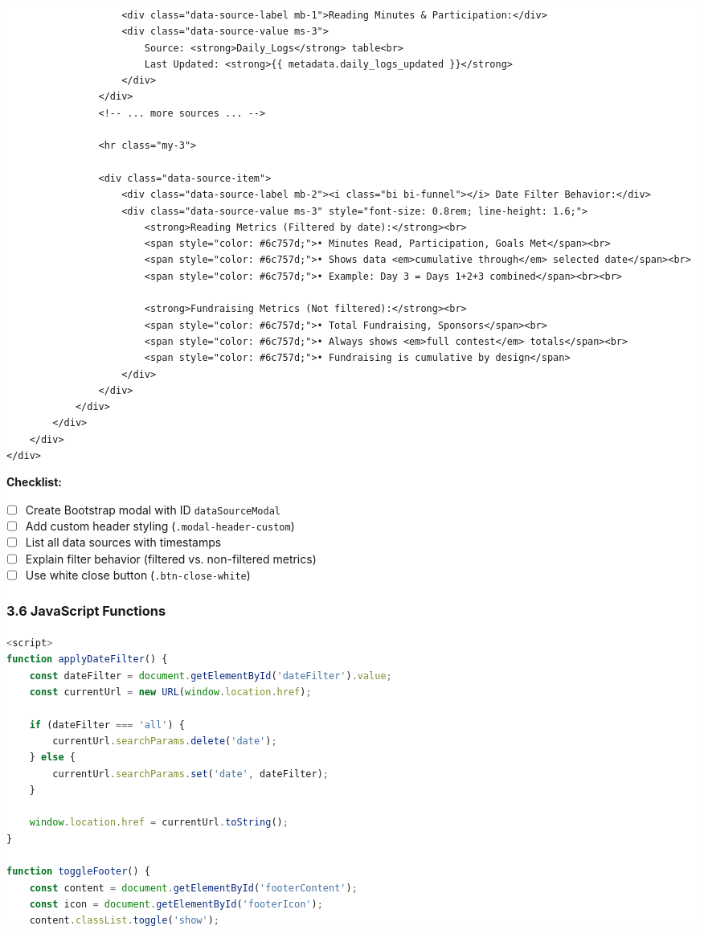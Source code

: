 ```jinja
                    <div class="data-source-label mb-1">Reading Minutes & Participation:</div>
                    <div class="data-source-value ms-3">
                        Source: <strong>Daily_Logs</strong> table<br>
                        Last Updated: <strong>{{ metadata.daily_logs_updated }}</strong>
                    </div>
                </div>
                <!-- ... more sources ... -->

                <hr class="my-3">

                <div class="data-source-item">
                    <div class="data-source-label mb-2"><i class="bi bi-funnel"></i> Date Filter Behavior:</div>
                    <div class="data-source-value ms-3" style="font-size: 0.8rem; line-height: 1.6;">
                        <strong>Reading Metrics (Filtered by date):</strong><br>
                        <span style="color: #6c757d;">• Minutes Read, Participation, Goals Met</span><br>
                        <span style="color: #6c757d;">• Shows data <em>cumulative through</em> selected date</span><br>
                        <span style="color: #6c757d;">• Example: Day 3 = Days 1+2+3 combined</span><br><br>

                        <strong>Fundraising Metrics (Not filtered):</strong><br>
                        <span style="color: #6c757d;">• Total Fundraising, Sponsors</span><br>
                        <span style="color: #6c757d;">• Always shows <em>full contest</em> totals</span><br>
                        <span style="color: #6c757d;">• Fundraising is cumulative by design</span>
                    </div>
                </div>
            </div>
        </div>
    </div>
</div>
```

**Checklist:**
- [ ] Create Bootstrap modal with ID `dataSourceModal`
- [ ] Add custom header styling (`.modal-header-custom`)
- [ ] List all data sources with timestamps
- [ ] Explain filter behavior (filtered vs. non-filtered metrics)
- [ ] Use white close button (`.btn-close-white`)

### 3.6 JavaScript Functions
```javascript
<script>
function applyDateFilter() {
    const dateFilter = document.getElementById('dateFilter').value;
    const currentUrl = new URL(window.location.href);

    if (dateFilter === 'all') {
        currentUrl.searchParams.delete('date');
    } else {
        currentUrl.searchParams.set('date', dateFilter);
    }

    window.location.href = currentUrl.toString();
}

function toggleFooter() {
    const content = document.getElementById('footerContent');
    const icon = document.getElementById('footerIcon');
    content.classList.toggle('show');
```
